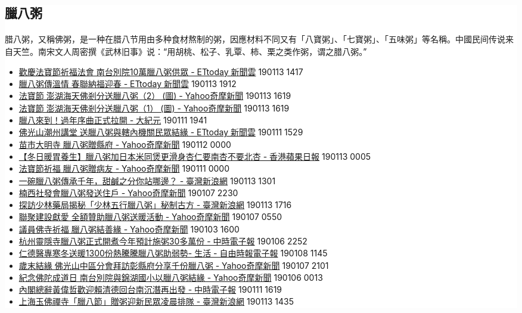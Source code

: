## 臘八粥

腊八粥，又稱佛粥，是一种在腊八节用由多种食材熬制的粥，因應材料不同又有「八寶粥」、「七寶粥」、「五味粥」等名稱。中國民间传说来自天竺。南宋文人周密撰《武林旧事》说：“用胡桃、松子、乳覃、柿、栗之类作粥，谓之腊八粥。”


- [歡慶法寶節祈福法會 南台別院10萬臘八粥供眾 - ETtoday 新聞雲](https://www.ettoday.net/news/20190113/1355258.htm "歡慶法寶節祈福法會 南台別院10萬臘八粥供眾 - ETtoday 新聞雲") 190113 1417
- [臘八粥傳溫情 春聯納福迎春 - ETtoday 新聞雲](https://www.ettoday.net/news/20190113/1355502.htm "臘八粥傳溫情 春聯納福迎春 - ETtoday 新聞雲") 190113 1912
- [法寶節 澎湖海天佛剎分送臘八粥（2） (圖) - Yahoo奇摩新聞](https://tw.news.yahoo.com/%E6%B3%95%E5%AF%B6%E7%AF%80-%E6%BE%8E%E6%B9%96%E6%B5%B7%E5%A4%A9%E4%BD%9B%E5%89%8E%E5%88%86%E9%80%81%E8%87%98%E5%85%AB%E7%B2%A5-2-%E5%9C%96-081905868.html "法寶節 澎湖海天佛剎分送臘八粥（2） (圖) - Yahoo奇摩新聞") 190113 1619
- [法寶節 澎湖海天佛剎分送臘八粥（1） (圖) - Yahoo奇摩新聞](https://tw.news.yahoo.com/%E6%B3%95%E5%AF%B6%E7%AF%80-%E6%BE%8E%E6%B9%96%E6%B5%B7%E5%A4%A9%E4%BD%9B%E5%89%8E%E5%88%86%E9%80%81%E8%87%98%E5%85%AB%E7%B2%A5-1-%E5%9C%96-081905490.html "法寶節 澎湖海天佛剎分送臘八粥（1） (圖) - Yahoo奇摩新聞") 190113 1619
- [臘八來到！過年序曲正式拉開 - 大紀元](http://www.epochtimes.com/b5/19/1/11/n10968649.htm "臘八來到！過年序曲正式拉開 - 大紀元") 190111 1941
- [佛光山潮州講堂 送臘八粥與轄內機關民眾結緣 - ETtoday 新聞雲](https://www.ettoday.net/news/20190111/1354059.htm "佛光山潮州講堂 送臘八粥與轄內機關民眾結緣 - ETtoday 新聞雲") 190111 1529
- [苗市大明寺 臘八粥贈縣府 - Yahoo奇摩新聞](https://tw.news.yahoo.com/%E8%8B%97%E5%B8%82%E5%A4%A7%E6%98%8E%E5%AF%BA-%E8%87%98%E5%85%AB%E7%B2%A5%E8%B4%88%E7%B8%A3%E5%BA%9C-160000979.html "苗市大明寺 臘八粥贈縣府 - Yahoo奇摩新聞") 190112 0000
- [【冬日暖胃養生】臘八粥加日本米同煲更滑身杏仁要南杏不要北杏 - 香港蘋果日報](https://hk.lifestyle.appledaily.com/lifestyle/realtime/article/20190113/59131499 "【冬日暖胃養生】臘八粥加日本米同煲更滑身杏仁要南杏不要北杏 - 香港蘋果日報") 190113 0005
- [法寶節祈福 臘八粥贈病友 - Yahoo奇摩新聞](https://tw.news.yahoo.com/%E6%B3%95%E5%AF%B6%E7%AF%80%E7%A5%88%E7%A6%8F-%E8%87%98%E5%85%AB%E7%B2%A5%E8%B4%88%E7%97%85%E5%8F%8B-160000755.html "法寶節祈福 臘八粥贈病友 - Yahoo奇摩新聞") 190111 0000
- [一碗臘八粥傳承千年，甜鹹之分你站哪邊？ - 臺灣新浪網](https://news.sina.com.tw/article/20190113/29661088.html "一碗臘八粥傳承千年，甜鹹之分你站哪邊？ - 臺灣新浪網") 190113 1301
- [楠西社發會臘八粥發送住戶 - Yahoo奇摩新聞](https://tw.news.yahoo.com/%E6%A5%A0%E8%A5%BF%E7%A4%BE%E7%99%BC%E6%9C%83%E8%87%98%E5%85%AB%E7%B2%A5%E7%99%BC%E9%80%81%E4%BD%8F%E6%88%B6-143000213.html "楠西社發會臘八粥發送住戶 - Yahoo奇摩新聞") 190107 2230
- [探訪少林藥局揭秘「少林五行臘八粥」秘制古方 - 臺灣新浪網](https://news.sina.com.tw/article/20190113/29662570.html "探訪少林藥局揭秘「少林五行臘八粥」秘制古方 - 臺灣新浪網") 190113 1716
- [聯聚建設獻愛 全額贊助臘八粥送暖活動 - Yahoo奇摩新聞](https://tw.news.yahoo.com/%E8%81%AF%E8%81%9A%E5%BB%BA%E8%A8%AD%E7%8D%BB%E6%84%9B-%E5%85%A8%E9%A1%8D%E8%B4%8A%E5%8A%A9%E8%87%98%E5%85%AB%E7%B2%A5%E9%80%81%E6%9A%96%E6%B4%BB%E5%8B%95-215009040--finance.html "聯聚建設獻愛 全額贊助臘八粥送暖活動 - Yahoo奇摩新聞") 190107 0550
- [議員佛寺祈福 臘八粥結善緣 - Yahoo奇摩新聞](https://tw.news.yahoo.com/%E8%AD%B0%E5%93%A1%E4%BD%9B%E5%AF%BA%E7%A5%88%E7%A6%8F-%E8%87%98%E5%85%AB%E7%B2%A5%E7%B5%90%E5%96%84%E7%B7%A3-160000918.html "議員佛寺祈福 臘八粥結善緣 - Yahoo奇摩新聞") 190103 1600
- [杭州靈隱寺臘八粥正式開煮今年預計施粥30多萬份 - 中時電子報](https://www.chinatimes.com/realtimenews/20190106002728-260409 "杭州靈隱寺臘八粥正式開煮今年預計施粥30多萬份 - 中時電子報") 190106 2252
- [仁德醫專寒冬送暖1300份熱騰騰臘八粥助弱勢- 生活 - 自由時報電子報](http://m.ltn.com.tw/news/life/breakingnews/2665162 "仁德醫專寒冬送暖1300份熱騰騰臘八粥助弱勢- 生活 - 自由時報電子報") 190108 1145
- [歲末結緣 佛光山中區分會拜訪彰縣府分享千份臘八粥 - Yahoo奇摩新聞](https://tw.news.yahoo.com/%E6%AD%B2%E6%9C%AB%E7%B5%90%E7%B7%A3-%E4%BD%9B%E5%85%89%E5%B1%B1%E4%B8%AD%E5%8D%80%E5%88%86%E6%9C%83%E6%8B%9C%E8%A8%AA%E5%BD%B0%E7%B8%A3%E5%BA%9C%E5%88%86%E4%BA%AB%E5%8D%83%E4%BB%BD%E8%87%98%E5%85%AB%E7%B2%A5-130119305.html "歲末結緣 佛光山中區分會拜訪彰縣府分享千份臘八粥 - Yahoo奇摩新聞") 190107 2101
- [紀念佛陀成道日 南台別院與錦湖國小以臘八粥結緣 - Yahoo奇摩新聞](https://tw.news.yahoo.com/%E7%B4%80%E5%BF%B5%E4%BD%9B%E9%99%80%E6%88%90%E9%81%93%E6%97%A5-%E5%8D%97%E5%8F%B0%E5%88%A5%E9%99%A2%E8%88%87%E9%8C%A6%E6%B9%96%E5%9C%8B%E5%B0%8F%E4%BB%A5%E8%87%98%E5%85%AB%E7%B2%A5%E7%B5%90%E7%B7%A3-161355670.html "紀念佛陀成道日 南台別院與錦湖國小以臘八粥結緣 - Yahoo奇摩新聞") 190106 0013
- [內閣總辭黃偉哲歡迎賴清德回台南沉潛再出發 - 中時電子報](https://www.chinatimes.com/realtimenews/20190111004004-260407 "內閣總辭黃偉哲歡迎賴清德回台南沉潛再出發 - 中時電子報") 190111 1619
- [上海玉佛禪寺「臘八節」贈粥迎新民眾凌晨排隊 - 臺灣新浪網](https://news.sina.com.tw/article/20190113/29661690.html "上海玉佛禪寺「臘八節」贈粥迎新民眾凌晨排隊 - 臺灣新浪網") 190113 1435
